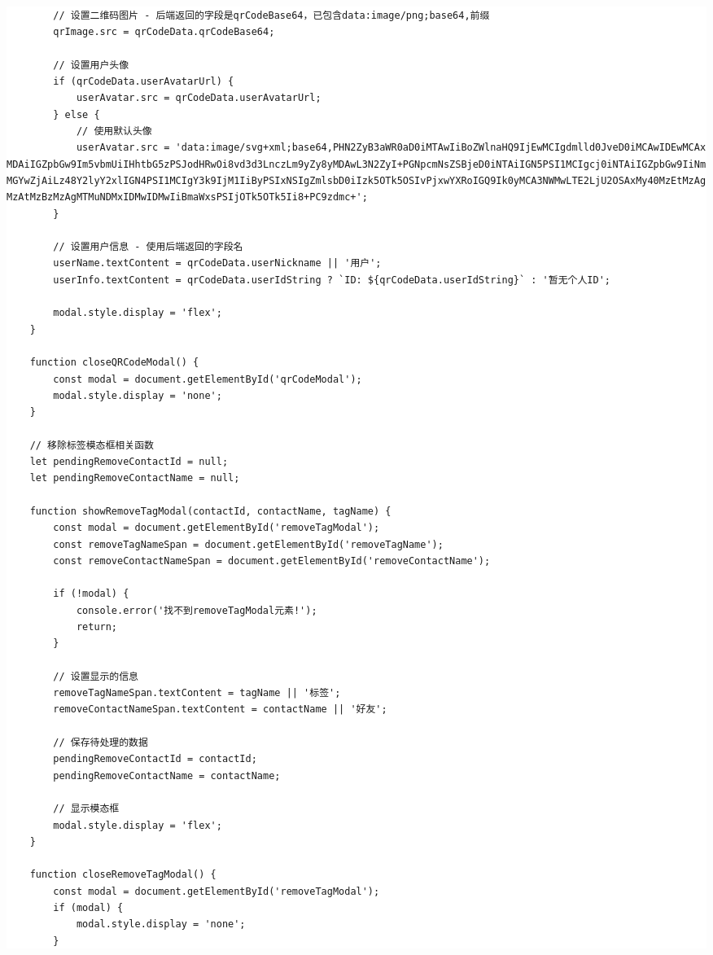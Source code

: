             // 设置二维码图片 - 后端返回的字段是qrCodeBase64，已包含data:image/png;base64,前缀
            qrImage.src = qrCodeData.qrCodeBase64;
            
            // 设置用户头像
            if (qrCodeData.userAvatarUrl) {
                userAvatar.src = qrCodeData.userAvatarUrl;
            } else {
                // 使用默认头像
                userAvatar.src = 'data:image/svg+xml;base64,PHN2ZyB3aWR0aD0iMTAwIiBoZWlnaHQ9IjEwMCIgdmlld0JveD0iMCAwIDEwMCAxMDAiIGZpbGw9Im5vbmUiIHhtbG5zPSJodHRwOi8vd3d3LnczLm9yZy8yMDAwL3N2ZyI+PGNpcmNsZSBjeD0iNTAiIGN5PSI1MCIgcj0iNTAiIGZpbGw9IiNmMGYwZjAiLz48Y2lyY2xlIGN4PSI1MCIgY3k9IjM1IiByPSIxNSIgZmlsbD0iIzk5OTk5OSIvPjxwYXRoIGQ9Ik0yMCA3NWMwLTE2LjU2OSAxMy40MzEtMzAgMzAtMzBzMzAgMTMuNDMxIDMwIDMwIiBmaWxsPSIjOTk5OTk5Ii8+PC9zdmc+';
            }
            
            // 设置用户信息 - 使用后端返回的字段名
            userName.textContent = qrCodeData.userNickname || '用户';
            userInfo.textContent = qrCodeData.userIdString ? `ID: ${qrCodeData.userIdString}` : '暂无个人ID';
            
            modal.style.display = 'flex';
        }
    
        function closeQRCodeModal() {
            const modal = document.getElementById('qrCodeModal');
            modal.style.display = 'none';
        }
    
        // 移除标签模态框相关函数
        let pendingRemoveContactId = null;
        let pendingRemoveContactName = null;
        
        function showRemoveTagModal(contactId, contactName, tagName) {
            const modal = document.getElementById('removeTagModal');
            const removeTagNameSpan = document.getElementById('removeTagName');
            const removeContactNameSpan = document.getElementById('removeContactName');
            
            if (!modal) {
                console.error('找不到removeTagModal元素!');
                return;
            }
            
            // 设置显示的信息
            removeTagNameSpan.textContent = tagName || '标签';
            removeContactNameSpan.textContent = contactName || '好友';
            
            // 保存待处理的数据
            pendingRemoveContactId = contactId;
            pendingRemoveContactName = contactName;
            
            // 显示模态框
            modal.style.display = 'flex';
        }
        
        function closeRemoveTagModal() {
            const modal = document.getElementById('removeTagModal');
            if (modal) {
                modal.style.display = 'none';
            }
            